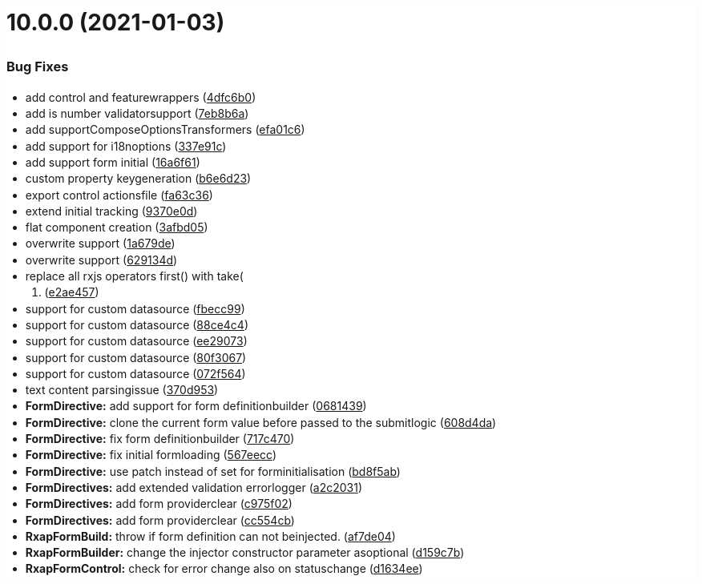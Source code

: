 # 10.0.0 (2021-01-03)

### Bug Fixes

- add control and featurewrappers ([4dfc6b0](https://gitlab.com/rxap/packages/commit/4dfc6b0fa9636febafcda05b141b6686ee207f77))
- add is number validatorsupport ([7eb8b6a](https://gitlab.com/rxap/packages/commit/7eb8b6a4228efc014bfba6185111e9aa3acd31cd))
- add supportComposeOptionsTransformers ([efa01c6](https://gitlab.com/rxap/packages/commit/efa01c66240b318496f4dd860430a96dae617d68))
- add support for i18noptions ([337e91c](https://gitlab.com/rxap/packages/commit/337e91c49c140c1b1123831521742b9c16b4ce69))
- add support form initial ([16a6f61](https://gitlab.com/rxap/packages/commit/16a6f61bc5e695bcb3e07c77006b908ef9e56cfb))
- custom property keygeneration ([b6e6d23](https://gitlab.com/rxap/packages/commit/b6e6d23215f0b35e0de2d35003b186a3d435b8e4))
- export control actionsfile ([fa63c36](https://gitlab.com/rxap/packages/commit/fa63c368a84a765cb8c4bdb99a3290f039b0ba8c))
- extend initial tracking ([9370e0d](https://gitlab.com/rxap/packages/commit/9370e0d7ce26283b97934300de8422f0dd3edc96))
- flat component creation ([3afbd05](https://gitlab.com/rxap/packages/commit/3afbd052f71be97b1805959a005ea746f38da184))
- overwrite support ([1a679de](https://gitlab.com/rxap/packages/commit/1a679dee90e0a348a9846dadebf17f710d24c44c))
- overwrite support ([629134d](https://gitlab.com/rxap/packages/commit/629134dba9475ce52f66715968cfd363f034bae0))
- replace all rxjs operators first() with take(
  1. ([e2ae457](https://gitlab.com/rxap/packages/commit/e2ae45771c8b01f30fc1a00f962e067d610296b7))
- support for custom datasource ([fbecc99](https://gitlab.com/rxap/packages/commit/fbecc99f1380b13677ef23fc97ba103392e3ff54))
- support for custom datasource ([88ce4c4](https://gitlab.com/rxap/packages/commit/88ce4c42ebec6ae7fab62f00bdc3f83431d4268a))
- support for custom datasource ([ee29073](https://gitlab.com/rxap/packages/commit/ee2907329c0e47bb858b663bf16afe6b05c68836))
- support for custom datasource ([80f3067](https://gitlab.com/rxap/packages/commit/80f30676323823208de2e2fac871aca7288bbef9))
- support for custom datasource ([072f564](https://gitlab.com/rxap/packages/commit/072f56489d319c9cc00c112e45bf22818ce534b0))
- text content parsingissue ([370d953](https://gitlab.com/rxap/packages/commit/370d9537c2f0b37375f65022dbe9f38a1a295e99))
- **FormDirective:** add support for form definitionbuilder ([0681439](https://gitlab.com/rxap/packages/commit/06814390d21c18b0b2324d8a4bc0b0fb2bf4520c))
- **FormDirective:** clone the current form value before passed to the submitlogic ([608d4da](https://gitlab.com/rxap/packages/commit/608d4da9765f5c74044d089e240d60700a3eac4b))
- **FormDirective:** fix form definitionbuilder ([717c470](https://gitlab.com/rxap/packages/commit/717c4700e121d83e7d285f3a6e4589c1686e773c))
- **FormDirective:** fix initial formloading ([567eecc](https://gitlab.com/rxap/packages/commit/567eecc046c8d62233b67bb09fd732fef988169b))
- **FormDirective:** use patch instead of set for forminitialisation ([bd8f5ab](https://gitlab.com/rxap/packages/commit/bd8f5ab5fb659c2cf18b1ec6a3b4e58de086fec0))
- **FormDirectives:** add extended validation errorlogger ([a2c2031](https://gitlab.com/rxap/packages/commit/a2c2031caeb35e93833bfc2617ce71acbf24d8a1))
- **FormDirectives:** add form providerclear ([c975f02](https://gitlab.com/rxap/packages/commit/c975f027959a3d940b34efe682c0cfa29c115b67))
- **FormDirectives:** add form providerclear ([cc554cb](https://gitlab.com/rxap/packages/commit/cc554cbdfd45b1a5d7935f51bba286048c295403))
- **RxapFormBuild:** throw if form definition can not beinjected. ([af7de04](https://gitlab.com/rxap/packages/commit/af7de04dd58e831a77f7761dcc1e06ed8cb83643))
- **RxapFormBuilder:** change the injector constructor parameter asoptional ([d159c7b](https://gitlab.com/rxap/packages/commit/d159c7bf1c7ab27868493a39c08b19a4d51fc80b))
- **RxapFormControl:** check for error change also on statuschange ([d1634ee](https://gitlab.com/rxap/packages/commit/d1634ee864055dd3a6a0c95949e8e2ee40c11e69))